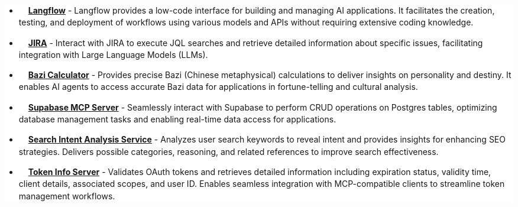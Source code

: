 - <img src="https://github.com/caiomioto2.png?size=120" width="12px" height="12px" /> **[Langflow](https://github.com/caiomioto2/langflow)** - Langflow provides a low-code interface for building and managing AI applications. It facilitates the creation, testing, and deployment of workflows using various models and APIs without requiring extensive coding knowledge.

- <img src="https://github.com/CamdenClark.png?size=120" width="12px" height="12px" /> **[JIRA](https://github.com/CamdenClark/jira-mcp)** - Interact with JIRA to execute JQL searches and retrieve detailed information about specific issues, facilitating integration with Large Language Models (LLMs).

- <img src="https://github.com/cantian-ai.png?size=120" width="12px" height="12px" /> **[Bazi Calculator](https://github.com/cantian-ai/bazi-mcp)** - Provides precise Bazi (Chinese metaphysical) calculations to deliver insights on personality and destiny. It enables AI agents to access accurate Bazi data for applications in fortune-telling and cultural analysis.

- <img src="https://github.com/Cappahccino.png?size=120" width="12px" height="12px" /> **[Supabase MCP Server](https://github.com/Cappahccino/SB-MCP)** - Seamlessly interact with Supabase to perform CRUD operations on Postgres tables, optimizing database management tasks and enabling real-time data access for applications.

- <img src="https://github.com/captainChaozi.png?size=120" width="12px" height="12px" /> **[Search Intent Analysis Service](https://github.com/captainChaozi/search-intent-mcp)** - Analyzes user search keywords to reveal intent and provides insights for enhancing SEO strategies. Delivers possible categories, reasoning, and related references to improve search effectiveness.

- <img src="https://github.com/Castrozan.png?size=120" width="12px" height="12px" /> **[Token Info Server](https://github.com/Castrozan/token-info-mcp)** - Validates OAuth tokens and retrieves detailed information including expiration status, validity time, client details, associated scopes, and user ID. Enables seamless integration with MCP-compatible clients to streamline token management workflows.
